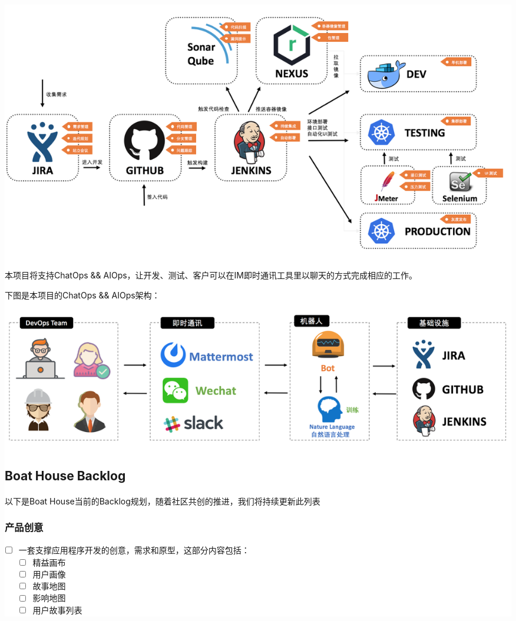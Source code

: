 ![Boat House DevOps Architecture](images/boathouse-structure-tools.png)

本项目将支持ChatOps && AIOps，让开发、测试、客户可以在IM即时通讯工具里以聊天的方式完成相应的工作。

下图是本项目的ChatOps && AIOps架构：

![Boat House AIOps Architecture](images/boathouse-structure-chatops.png)

## Boat House Backlog

以下是Boat House当前的Backlog规划，随着社区共创的推进，我们将持续更新此列表

### 产品创意

- [ ] 一套支撑应用程序开发的创意，需求和原型，这部分内容包括：
  - [ ] 精益画布
  - [ ] 用户画像
  - [ ] 故事地图
  - [ ] 影响地图
  - [ ] 用户故事列表
